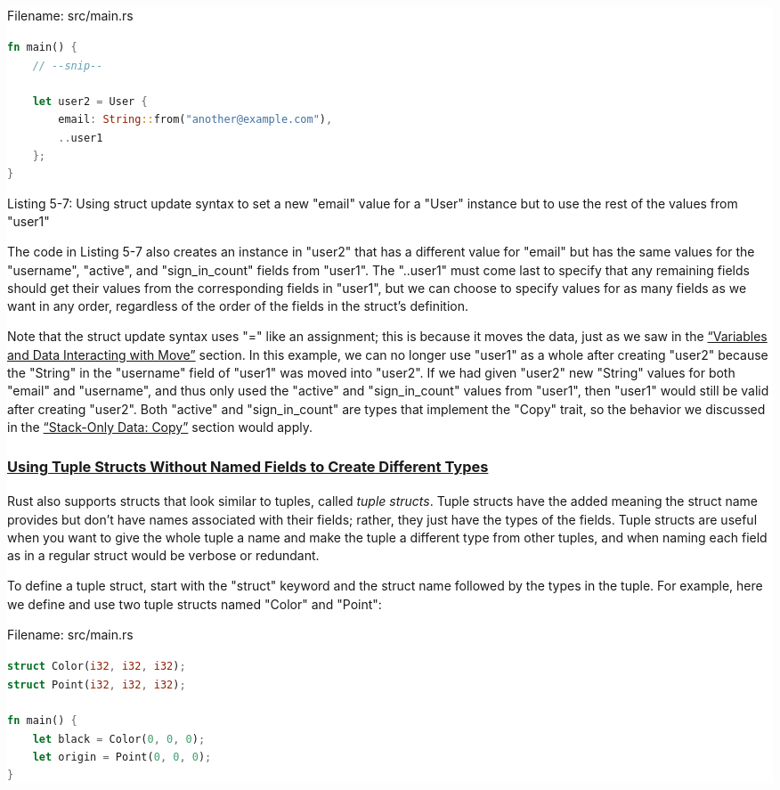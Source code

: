 Filename: src/main.rs

```rust
fn main() {
    // --snip--

    let user2 = User {
        email: String::from("another@example.com"),
        ..user1
    };
}
```

Listing 5-7: Using struct update syntax to set a new "email" value for a "User" instance but to use the rest of the values from "user1"

The code in Listing 5-7 also creates an instance in "user2" that has a different value for "email" but has the same values for the "username", "active", and "sign_in_count" fields from "user1". The "..user1" must come last to specify that any remaining fields should get their values from the corresponding fields in "user1", but we can choose to specify values for as many fields as we want in any order, regardless of the order of the fields in the struct’s definition.

Note that the struct update syntax uses "=" like an assignment; this is because it moves the data, just as we saw in the [“Variables and Data Interacting with Move”](https://doc.rust-lang.org/book/ch04-01-what-is-ownership.html#variables-and-data-interacting-with-move) section. In this example, we can no longer use "user1" as a whole after creating "user2" because the "String" in the "username" field of "user1" was moved into "user2". If we had given "user2" new "String" values for both "email" and "username", and thus only used the "active" and "sign_in_count" values from "user1", then "user1" would still be valid after creating "user2". Both "active" and "sign_in_count" are types that implement the "Copy" trait, so the behavior we discussed in the [“Stack-Only Data: Copy”](https://doc.rust-lang.org/book/ch04-01-what-is-ownership.html#stack-only-data-copy) section would apply.

### [Using Tuple Structs Without Named Fields to Create Different Types](https://doc.rust-lang.org/book/ch05-01-defining-structs.html#using-tuple-structs-without-named-fields-to-create-different-types)

Rust also supports structs that look similar to tuples, called *tuple structs*. Tuple structs have the added meaning the struct name provides but don’t have names associated with their fields; rather, they just have the types of the fields. Tuple structs are useful when you want to give the whole tuple a name and make the tuple a different type from other tuples, and when naming each field as in a regular struct would be verbose or redundant.

To define a tuple struct, start with the "struct" keyword and the struct name followed by the types in the tuple. For example, here we define and use two tuple structs named "Color" and "Point":

Filename: src/main.rs

```rust
struct Color(i32, i32, i32);
struct Point(i32, i32, i32);

fn main() {
    let black = Color(0, 0, 0);
    let origin = Point(0, 0, 0);
}
```
